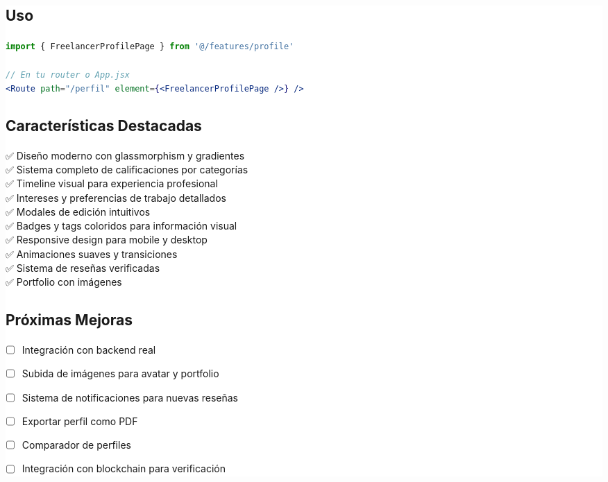 ## Uso

```jsx
import { FreelancerProfilePage } from '@/features/profile'

// En tu router o App.jsx
<Route path="/perfil" element={<FreelancerProfilePage />} />
```

## Características Destacadas

✅ Diseño moderno con glassmorphism y gradientes  
✅ Sistema completo de calificaciones por categorías  
✅ Timeline visual para experiencia profesional  
✅ Intereses y preferencias de trabajo detallados  
✅ Modales de edición intuitivos  
✅ Badges y tags coloridos para información visual  
✅ Responsive design para mobile y desktop  
✅ Animaciones suaves y transiciones  
✅ Sistema de reseñas verificadas  
✅ Portfolio con imágenes  

## Próximas Mejoras

- [ ] Integración con backend real
- [ ] Subida de imágenes para avatar y portfolio
- [ ] Sistema de notificaciones para nuevas reseñas
- [ ] Exportar perfil como PDF
- [ ] Comparador de perfiles
- [ ] Integración con blockchain para verificación

